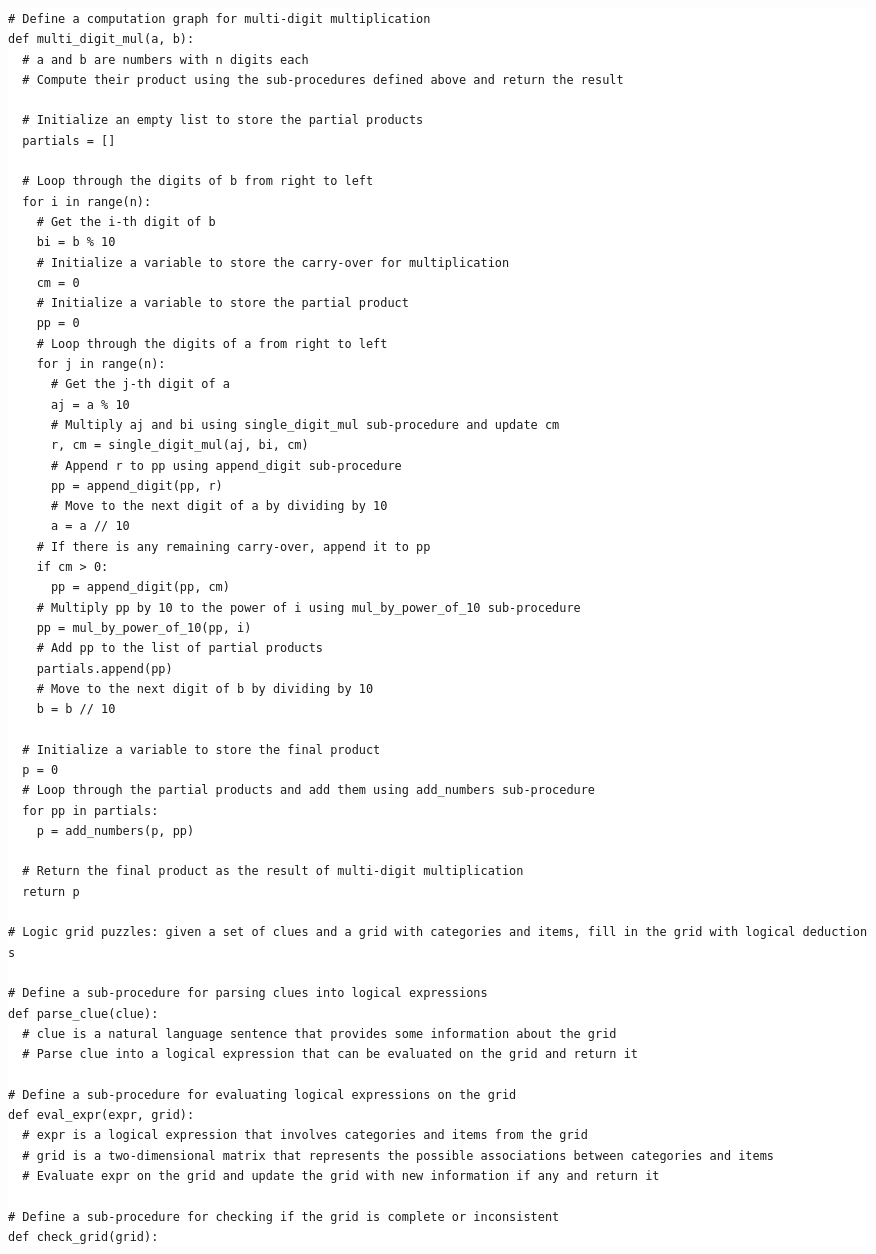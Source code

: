 ```
# Define a computation graph for multi-digit multiplication
def multi_digit_mul(a, b):
  # a and b are numbers with n digits each
  # Compute their product using the sub-procedures defined above and return the result

  # Initialize an empty list to store the partial products
  partials = []

  # Loop through the digits of b from right to left
  for i in range(n):
    # Get the i-th digit of b
    bi = b % 10 
    # Initialize a variable to store the carry-over for multiplication
    cm = 0 
    # Initialize a variable to store the partial product
    pp = 0 
    # Loop through the digits of a from right to left
    for j in range(n):
      # Get the j-th digit of a
      aj = a % 10 
      # Multiply aj and bi using single_digit_mul sub-procedure and update cm
      r, cm = single_digit_mul(aj, bi, cm) 
      # Append r to pp using append_digit sub-procedure
      pp = append_digit(pp, r) 
      # Move to the next digit of a by dividing by 10
      a = a // 10 
    # If there is any remaining carry-over, append it to pp
    if cm > 0:
      pp = append_digit(pp, cm) 
    # Multiply pp by 10 to the power of i using mul_by_power_of_10 sub-procedure
    pp = mul_by_power_of_10(pp, i) 
    # Add pp to the list of partial products
    partials.append(pp) 
    # Move to the next digit of b by dividing by 10
    b = b // 10 

  # Initialize a variable to store the final product
  p = 0 
  # Loop through the partial products and add them using add_numbers sub-procedure
  for pp in partials:
    p = add_numbers(p, pp) 

  # Return the final product as the result of multi-digit multiplication
  return p

# Logic grid puzzles: given a set of clues and a grid with categories and items, fill in the grid with logical deductions

# Define a sub-procedure for parsing clues into logical expressions
def parse_clue(clue):
  # clue is a natural language sentence that provides some information about the grid
  # Parse clue into a logical expression that can be evaluated on the grid and return it

# Define a sub-procedure for evaluating logical expressions on the grid
def eval_expr(expr, grid):
  # expr is a logical expression that involves categories and items from the grid
  # grid is a two-dimensional matrix that represents the possible associations between categories and items
  # Evaluate expr on the grid and update the grid with new information if any and return it

# Define a sub-procedure for checking if the grid is complete or inconsistent
def check_grid(grid):
```